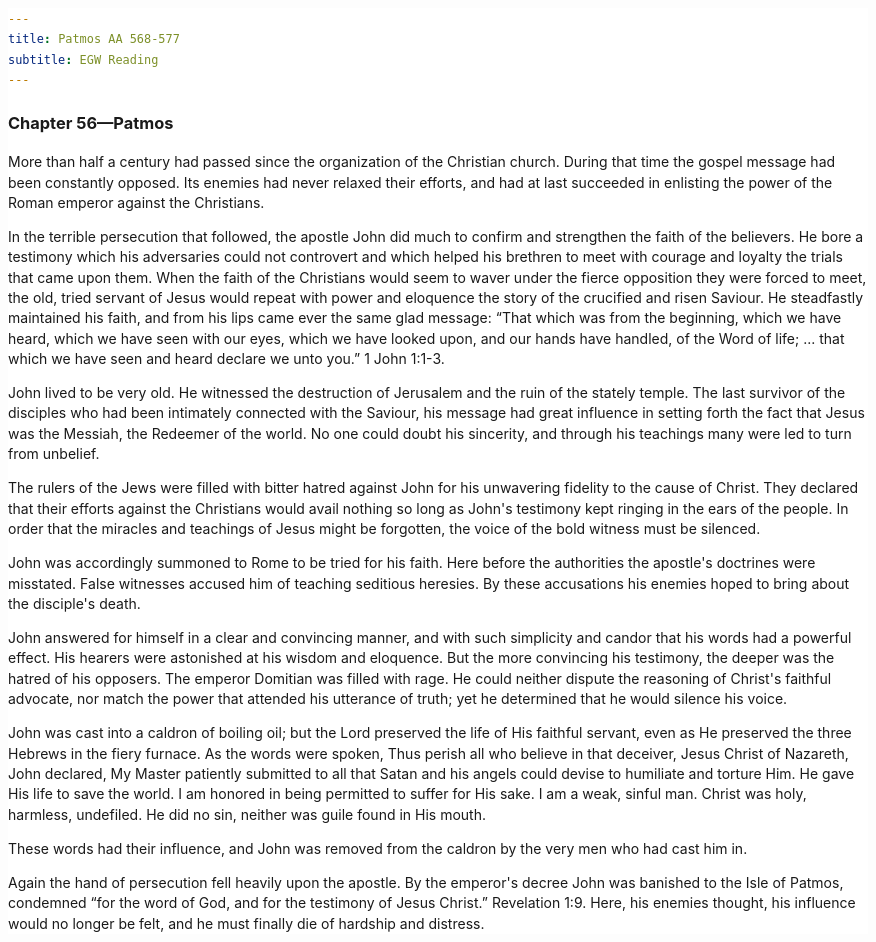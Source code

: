 ```yaml
---
title: Patmos AA 568-577
subtitle: EGW Reading
---
```


### Chapter 56—Patmos

More than half a century had passed since the organization of the Christian church. During that time the gospel message had been constantly opposed. Its enemies had never relaxed their efforts, and had at last succeeded in enlisting the power of the Roman emperor against the Christians.

In the terrible persecution that followed, the apostle John did much to confirm and strengthen the faith of the believers. He bore a testimony which his adversaries could not controvert and which helped his brethren to meet with courage and loyalty the trials that came upon them. When the faith of the Christians would seem to waver under the fierce opposition they were forced to meet, the old, tried servant of Jesus would repeat with power and eloquence the story of the crucified and risen Saviour. He steadfastly maintained his faith, and from his lips came ever the same glad message: “That which was from the beginning, which we have heard, which we have seen with our eyes, which we have looked upon, and our hands have handled, of the Word of life; ... that which we have seen and heard declare we unto you.” 1 John 1:1-3.

John lived to be very old. He witnessed the destruction of Jerusalem and the ruin of the stately temple. The last survivor of the disciples who had been intimately connected with the Saviour, his message had great influence in setting forth the fact that Jesus was the Messiah, the Redeemer of the world. No one could doubt his sincerity, and through his teachings many were led to turn from unbelief.

The rulers of the Jews were filled with bitter hatred against John for his unwavering fidelity to the cause of Christ. They declared that their efforts against the Christians would avail nothing so long as John's testimony kept ringing in the ears of the people. In order that the miracles and teachings of Jesus might be forgotten, the voice of the bold witness must be silenced.

John was accordingly summoned to Rome to be tried for his faith. Here before the authorities the apostle's doctrines were misstated. False witnesses accused him of teaching seditious heresies. By these accusations his enemies hoped to bring about the disciple's death.

John answered for himself in a clear and convincing manner, and with such simplicity and candor that his words had a powerful effect. His hearers were astonished at his wisdom and eloquence. But the more convincing his testimony, the deeper was the hatred of his opposers. The emperor Domitian was filled with rage. He could neither dispute the reasoning of Christ's faithful advocate, nor match the power that attended his utterance of truth; yet he determined that he would silence his voice.

John was cast into a caldron of boiling oil; but the Lord preserved the life of His faithful servant, even as He preserved the three Hebrews in the fiery furnace. As the words were spoken, Thus perish all who believe in that deceiver, Jesus Christ of Nazareth, John declared, My Master patiently submitted to all that Satan and his angels could devise to humiliate and torture Him. He gave His life to save the world. I am honored in being permitted to suffer for His sake. I am a weak, sinful man. Christ was holy, harmless, undefiled. He did no sin, neither was guile found in His mouth.

These words had their influence, and John was removed from the caldron by the very men who had cast him in.

Again the hand of persecution fell heavily upon the apostle. By the emperor's decree John was banished to the Isle of Patmos, condemned “for the word of God, and for the testimony of Jesus Christ.” Revelation 1:9. Here, his enemies thought, his influence would no longer be felt, and he must finally die of hardship and distress.
